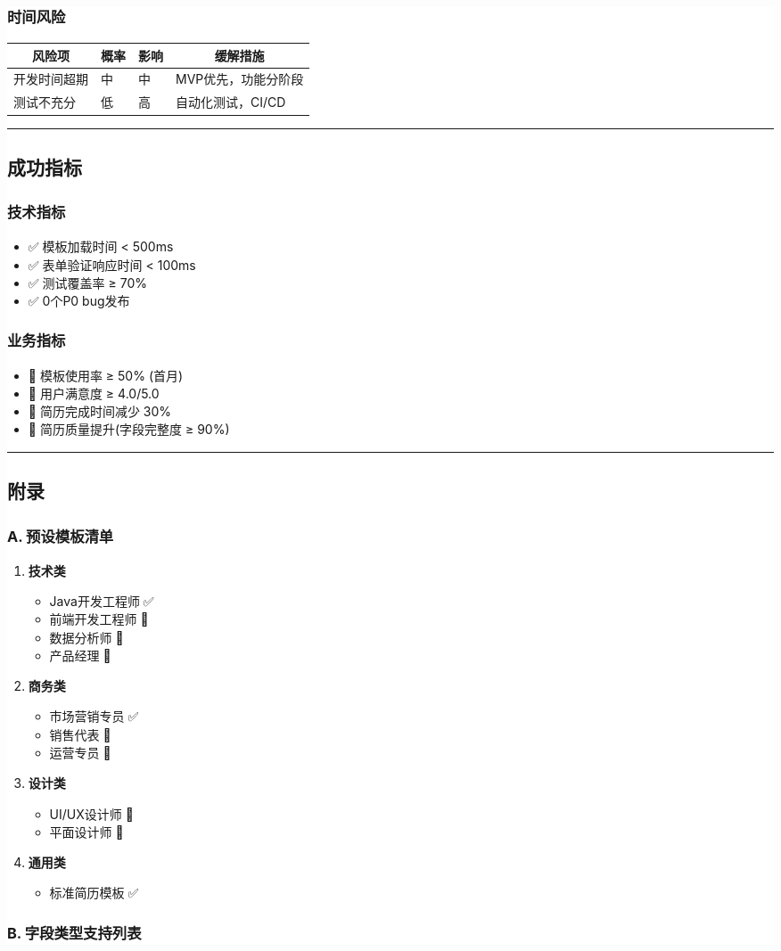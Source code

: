 ### 时间风险

| 风险项       | 概率 | 影响 | 缓解措施            |
| ------------ | ---- | ---- | ------------------- |
| 开发时间超期 | 中   | 中   | MVP优先，功能分阶段 |
| 测试不充分   | 低   | 高   | 自动化测试，CI/CD   |

---

## 成功指标

### 技术指标

- ✅ 模板加载时间 < 500ms
- ✅ 表单验证响应时间 < 100ms
- ✅ 测试覆盖率 ≥ 70%
- ✅ 0个P0 bug发布

### 业务指标

- 🎯 模板使用率 ≥ 50% (首月)
- 🎯 用户满意度 ≥ 4.0/5.0
- 🎯 简历完成时间减少 30%
- 🎯 简历质量提升(字段完整度 ≥ 90%)

---

## 附录

### A. 预设模板清单

1. **技术类**
   - Java开发工程师 ✅
   - 前端开发工程师 🔄
   - 数据分析师 🔄
   - 产品经理 🔄

2. **商务类**
   - 市场营销专员 ✅
   - 销售代表 🔄
   - 运营专员 🔄

3. **设计类**
   - UI/UX设计师 🔄
   - 平面设计师 🔄

4. **通用类**
   - 标准简历模板 ✅

### B. 字段类型支持列表
